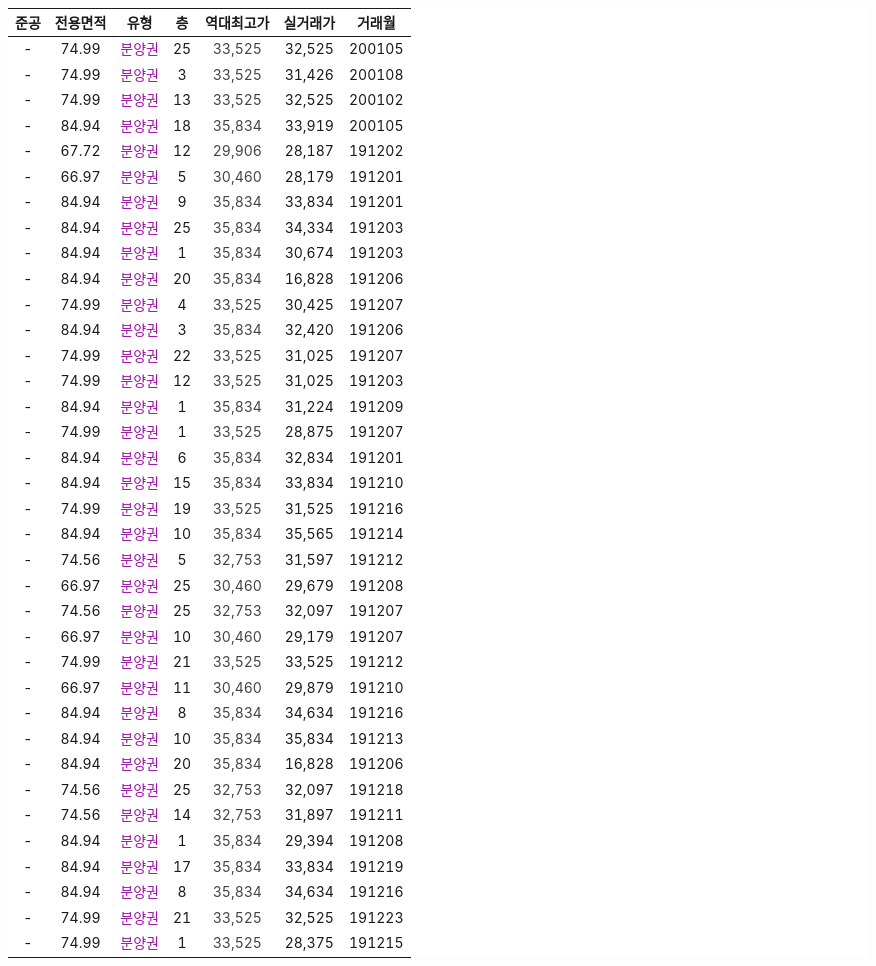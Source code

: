 |준공|전용면적|유형|층|역대최고가|실거래가|거래월|
|:---:|:---:|:---:|:---:|:---:|:---:|:---:|
|-|74.99|<span style="color:#9C11A5">분양권</span>|25|<span style="color:#444444">33,525</span>|32,525|200105|
|-|74.99|<span style="color:#9C11A5">분양권</span>|3|<span style="color:#444444">33,525</span>|31,426|200108|
|-|74.99|<span style="color:#9C11A5">분양권</span>|13|<span style="color:#444444">33,525</span>|32,525|200102|
|-|84.94|<span style="color:#9C11A5">분양권</span>|18|<span style="color:#444444">35,834</span>|33,919|200105|
|-|67.72|<span style="color:#9C11A5">분양권</span>|12|<span style="color:#444444">29,906</span>|28,187|191202|
|-|66.97|<span style="color:#9C11A5">분양권</span>|5|<span style="color:#444444">30,460</span>|28,179|191201|
|-|84.94|<span style="color:#9C11A5">분양권</span>|9|<span style="color:#444444">35,834</span>|33,834|191201|
|-|84.94|<span style="color:#9C11A5">분양권</span>|25|<span style="color:#444444">35,834</span>|34,334|191203|
|-|84.94|<span style="color:#9C11A5">분양권</span>|1|<span style="color:#444444">35,834</span>|30,674|191203|
|-|84.94|<span style="color:#9C11A5">분양권</span>|20|<span style="color:#444444">35,834</span>|16,828|191206|
|-|74.99|<span style="color:#9C11A5">분양권</span>|4|<span style="color:#444444">33,525</span>|30,425|191207|
|-|84.94|<span style="color:#9C11A5">분양권</span>|3|<span style="color:#444444">35,834</span>|32,420|191206|
|-|74.99|<span style="color:#9C11A5">분양권</span>|22|<span style="color:#444444">33,525</span>|31,025|191207|
|-|74.99|<span style="color:#9C11A5">분양권</span>|12|<span style="color:#444444">33,525</span>|31,025|191203|
|-|84.94|<span style="color:#9C11A5">분양권</span>|1|<span style="color:#444444">35,834</span>|31,224|191209|
|-|74.99|<span style="color:#9C11A5">분양권</span>|1|<span style="color:#444444">33,525</span>|28,875|191207|
|-|84.94|<span style="color:#9C11A5">분양권</span>|6|<span style="color:#444444">35,834</span>|32,834|191201|
|-|84.94|<span style="color:#9C11A5">분양권</span>|15|<span style="color:#444444">35,834</span>|33,834|191210|
|-|74.99|<span style="color:#9C11A5">분양권</span>|19|<span style="color:#444444">33,525</span>|31,525|191216|
|-|84.94|<span style="color:#9C11A5">분양권</span>|10|<span style="color:#444444">35,834</span>|35,565|191214|
|-|74.56|<span style="color:#9C11A5">분양권</span>|5|<span style="color:#444444">32,753</span>|31,597|191212|
|-|66.97|<span style="color:#9C11A5">분양권</span>|25|<span style="color:#444444">30,460</span>|29,679|191208|
|-|74.56|<span style="color:#9C11A5">분양권</span>|25|<span style="color:#444444">32,753</span>|32,097|191207|
|-|66.97|<span style="color:#9C11A5">분양권</span>|10|<span style="color:#444444">30,460</span>|29,179|191207|
|-|74.99|<span style="color:#9C11A5">분양권</span>|21|<span style="color:#444444">33,525</span>|33,525|191212|
|-|66.97|<span style="color:#9C11A5">분양권</span>|11|<span style="color:#444444">30,460</span>|29,879|191210|
|-|84.94|<span style="color:#9C11A5">분양권</span>|8|<span style="color:#444444">35,834</span>|34,634|191216|
|-|84.94|<span style="color:#9C11A5">분양권</span>|10|<span style="color:#444444">35,834</span>|35,834|191213|
|-|84.94|<span style="color:#9C11A5">분양권</span>|20|<span style="color:#444444">35,834</span>|16,828|191206|
|-|74.56|<span style="color:#9C11A5">분양권</span>|25|<span style="color:#444444">32,753</span>|32,097|191218|
|-|74.56|<span style="color:#9C11A5">분양권</span>|14|<span style="color:#444444">32,753</span>|31,897|191211|
|-|84.94|<span style="color:#9C11A5">분양권</span>|1|<span style="color:#444444">35,834</span>|29,394|191208|
|-|84.94|<span style="color:#9C11A5">분양권</span>|17|<span style="color:#444444">35,834</span>|33,834|191219|
|-|84.94|<span style="color:#9C11A5">분양권</span>|8|<span style="color:#444444">35,834</span>|34,634|191216|
|-|74.99|<span style="color:#9C11A5">분양권</span>|21|<span style="color:#444444">33,525</span>|32,525|191223|
|-|74.99|<span style="color:#9C11A5">분양권</span>|1|<span style="color:#444444">33,525</span>|28,375|191215|